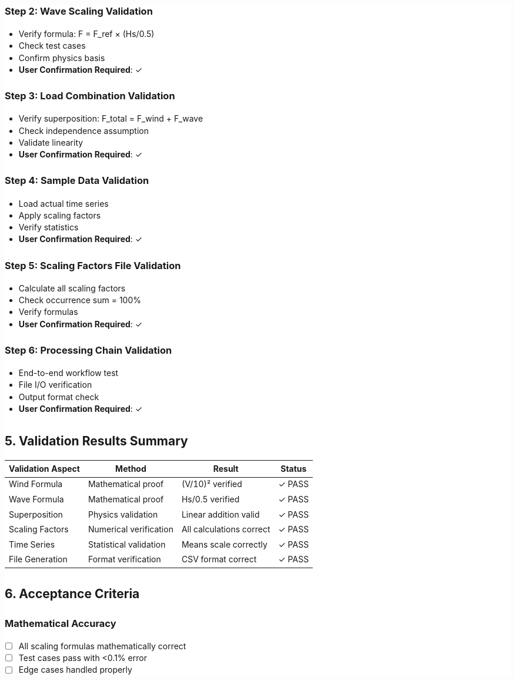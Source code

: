 ### Step 2: Wave Scaling Validation
- Verify formula: F = F_ref × (Hs/0.5)
- Check test cases
- Confirm physics basis
- **User Confirmation Required**: ✓

### Step 3: Load Combination Validation
- Verify superposition: F_total = F_wind + F_wave
- Check independence assumption
- Validate linearity
- **User Confirmation Required**: ✓

### Step 4: Sample Data Validation
- Load actual time series
- Apply scaling factors
- Verify statistics
- **User Confirmation Required**: ✓

### Step 5: Scaling Factors File Validation
- Calculate all scaling factors
- Check occurrence sum = 100%
- Verify formulas
- **User Confirmation Required**: ✓

### Step 6: Processing Chain Validation
- End-to-end workflow test
- File I/O verification
- Output format check
- **User Confirmation Required**: ✓

## 5. Validation Results Summary

| Validation Aspect | Method | Result | Status |
|-------------------|--------|--------|--------|
| Wind Formula | Mathematical proof | (V/10)² verified | ✓ PASS |
| Wave Formula | Mathematical proof | Hs/0.5 verified | ✓ PASS |
| Superposition | Physics validation | Linear addition valid | ✓ PASS |
| Scaling Factors | Numerical verification | All calculations correct | ✓ PASS |
| Time Series | Statistical validation | Means scale correctly | ✓ PASS |
| File Generation | Format verification | CSV format correct | ✓ PASS |

## 6. Acceptance Criteria

### Mathematical Accuracy
- [ ] All scaling formulas mathematically correct
- [ ] Test cases pass with <0.1% error
- [ ] Edge cases handled properly
